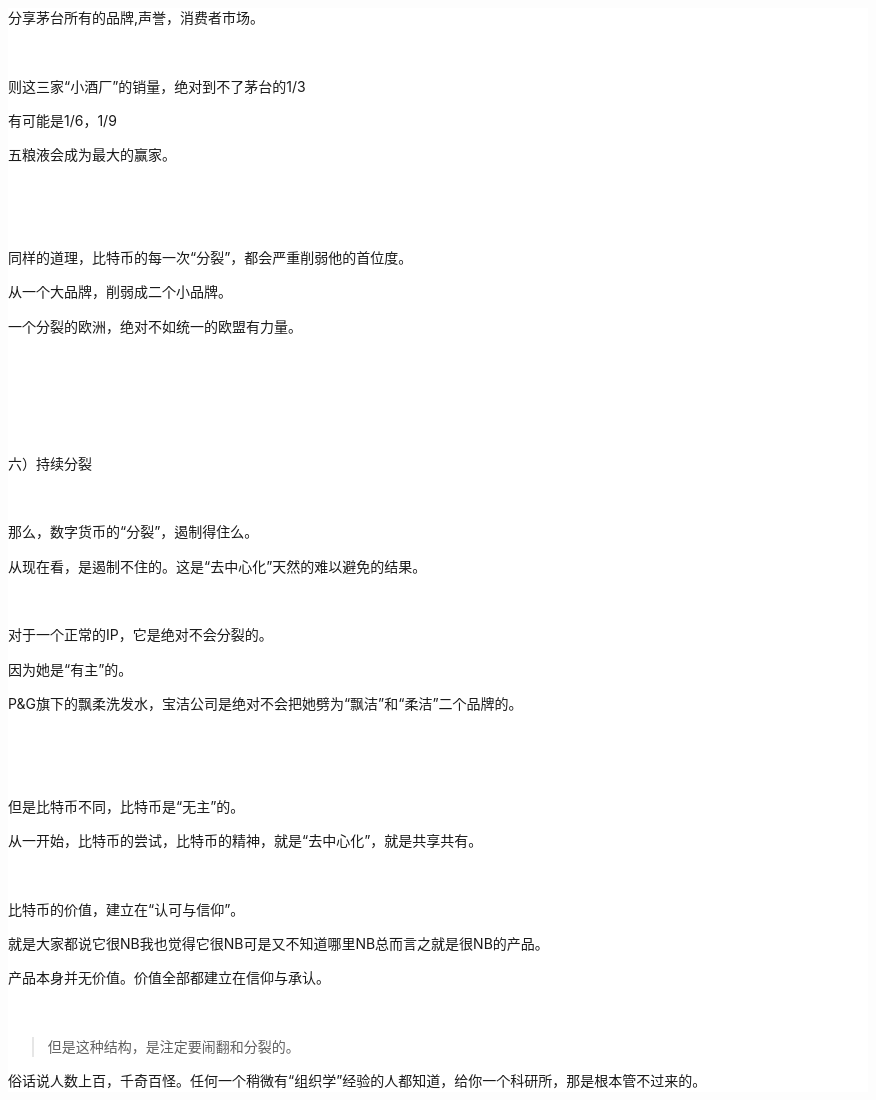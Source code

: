 分享茅台所有的品牌,声誉，消费者市场。

&nbsp;

则这三家“小酒厂”的销量，绝对到不了茅台的1/3

有可能是1/6，1/9

五粮液会成为最大的赢家。

&nbsp;

&nbsp;

同样的道理，比特币的每一次“分裂”，都会严重削弱他的首位度。

从一个大品牌，削弱成二个小品牌。

一个分裂的欧洲，绝对不如统一的欧盟有力量。

&nbsp;

&nbsp;

&nbsp;

六）持续分裂

&nbsp;

那么，数字货币的“分裂”，遏制得住么。

从现在看，是遏制不住的。这是“去中心化”天然的难以避免的结果。

&nbsp;

对于一个正常的IP，它是绝对不会分裂的。

因为她是“有主”的。

P&amp;G旗下的飘柔洗发水，宝洁公司是绝对不会把她劈为“飘洁”和“柔洁”二个品牌的。

&nbsp;

&nbsp;

但是比特币不同，比特币是“无主”的。

从一开始，比特币的尝试，比特币的精神，就是“去中心化”，就是共享共有。

&nbsp;

比特币的价值，建立在“认可与信仰”。

就是大家都说它很NB我也觉得它很NB可是又不知道哪里NB总而言之就是很NB的产品。

产品本身并无价值。价值全部都建立在信仰与承认。&nbsp;

&nbsp;

> 但是这种结构，是注定要闹翻和分裂的。



俗话说人数上百，千奇百怪。任何一个稍微有“组织学”经验的人都知道，给你一个科研所，那是根本管不过来的。
